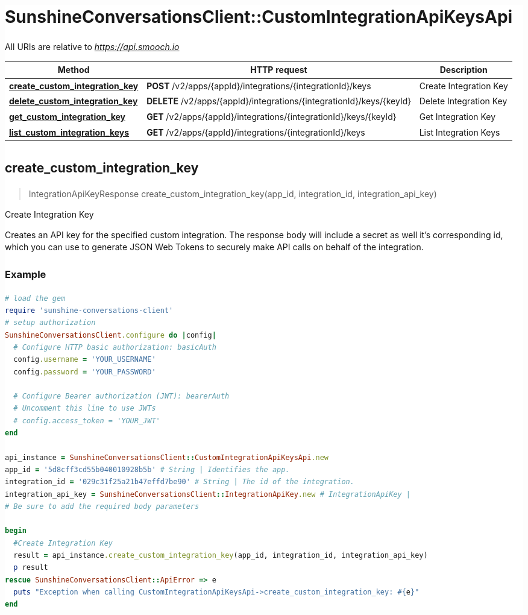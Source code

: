 # SunshineConversationsClient::CustomIntegrationApiKeysApi

All URIs are relative to *https://api.smooch.io*

Method | HTTP request | Description
------------- | ------------- | -------------
[**create_custom_integration_key**](CustomIntegrationApiKeysApi.md#create_custom_integration_key) | **POST** /v2/apps/{appId}/integrations/{integrationId}/keys | Create Integration Key
[**delete_custom_integration_key**](CustomIntegrationApiKeysApi.md#delete_custom_integration_key) | **DELETE** /v2/apps/{appId}/integrations/{integrationId}/keys/{keyId} | Delete Integration Key
[**get_custom_integration_key**](CustomIntegrationApiKeysApi.md#get_custom_integration_key) | **GET** /v2/apps/{appId}/integrations/{integrationId}/keys/{keyId} | Get Integration Key
[**list_custom_integration_keys**](CustomIntegrationApiKeysApi.md#list_custom_integration_keys) | **GET** /v2/apps/{appId}/integrations/{integrationId}/keys | List Integration Keys



## create_custom_integration_key

> IntegrationApiKeyResponse create_custom_integration_key(app_id, integration_id, integration_api_key)

Create Integration Key

Creates an API key for the specified custom integration. The response body will include a secret as well it’s corresponding id, which you can use to generate JSON Web Tokens to securely make API calls on behalf of the integration.

### Example

```ruby
# load the gem
require 'sunshine-conversations-client'
# setup authorization
SunshineConversationsClient.configure do |config|
  # Configure HTTP basic authorization: basicAuth
  config.username = 'YOUR_USERNAME'
  config.password = 'YOUR_PASSWORD'

  # Configure Bearer authorization (JWT): bearerAuth
  # Uncomment this line to use JWTs
  # config.access_token = 'YOUR_JWT'
end

api_instance = SunshineConversationsClient::CustomIntegrationApiKeysApi.new
app_id = '5d8cff3cd55b040010928b5b' # String | Identifies the app.
integration_id = '029c31f25a21b47effd7be90' # String | The id of the integration.
integration_api_key = SunshineConversationsClient::IntegrationApiKey.new # IntegrationApiKey | 
# Be sure to add the required body parameters

begin
  #Create Integration Key
  result = api_instance.create_custom_integration_key(app_id, integration_id, integration_api_key)
  p result
rescue SunshineConversationsClient::ApiError => e
  puts "Exception when calling CustomIntegrationApiKeysApi->create_custom_integration_key: #{e}"
end
```
